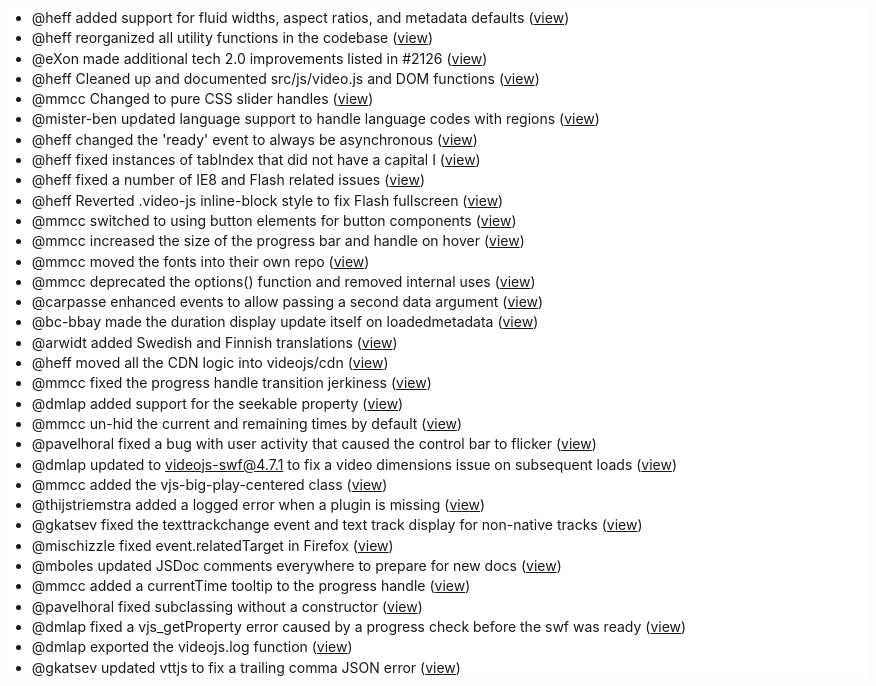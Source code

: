 * @heff added support for fluid widths, aspect ratios, and metadata defaults ([view](https://github.com/videojs/video.js/pull/1952))
* @heff reorganized all utility functions in the codebase ([view](https://github.com/videojs/video.js/pull/2139))
* @eXon made additional tech 2.0 improvements listed in #2126 ([view](https://github.com/videojs/video.js/pull/2166))
* @heff Cleaned up and documented src/js/video.js and DOM functions ([view](https://github.com/videojs/video.js/pull/2182))
* @mmcc Changed to pure CSS slider handles ([view](https://github.com/videojs/video.js/pull/2132))
* @mister-ben updated language support to handle language codes with regions ([view](https://github.com/videojs/video.js/pull/2177))
* @heff changed the 'ready' event to always be asynchronous  ([view](https://github.com/videojs/video.js/pull/2188))
* @heff fixed instances of tabIndex that did not have a capital I   ([view](https://github.com/videojs/video.js/pull/2204))
* @heff fixed a number of IE8 and Flash related issues  ([view](https://github.com/videojs/video.js/pull/2206))
* @heff Reverted .video-js inline-block style to fix Flash fullscreen  ([view](https://github.com/videojs/video.js/pull/2217))
* @mmcc switched to using button elements for button components ([view](https://github.com/videojs/video.js/pull/2209))
* @mmcc increased the size of the progress bar and handle on hover ([view](https://github.com/videojs/video.js/pull/2216))
* @mmcc moved the fonts into their own repo ([view](https://github.com/videojs/video.js/pull/2223))
* @mmcc deprecated the options() function and removed internal uses ([view](https://github.com/videojs/video.js/pull/2229))
* @carpasse enhanced events to allow passing a second data argument ([view](https://github.com/videojs/video.js/pull/2163))
* @bc-bbay made the duration display update itself on loadedmetadata ([view](https://github.com/videojs/video.js/pull/2169))
* @arwidt added Swedish and Finnish translations ([view](https://github.com/videojs/video.js/pull/2189))
* @heff moved all the CDN logic into videojs/cdn ([view](https://github.com/videojs/video.js/pull/2230))
* @mmcc fixed the progress handle transition jerkiness ([view](https://github.com/videojs/video.js/pull/2219))
* @dmlap added support for the seekable property ([view](https://github.com/videojs/video.js/pull/2208))
* @mmcc un-hid the current and remaining times by default ([view](https://github.com/videojs/video.js/pull/2241))
* @pavelhoral fixed a bug with user activity that caused the control bar to flicker ([view](https://github.com/videojs/video.js/pull/2299))
* @dmlap updated to videojs-swf@4.7.1 to fix a video dimensions issue on subsequent loads ([view](https://github.com/videojs/video.js/pull/2281))
* @mmcc added the vjs-big-play-centered class ([view](https://github.com/videojs/video.js/pull/2293))
* @thijstriemstra added a logged error when a plugin is missing ([view](https://github.com/videojs/video.js/pull/1931))
* @gkatsev fixed the texttrackchange event and text track display for non-native tracks ([view](https://github.com/videojs/video.js/pull/2215))
* @mischizzle fixed event.relatedTarget in Firefox ([view](https://github.com/videojs/video.js/pull/2025))
* @mboles updated JSDoc comments everywhere to prepare for new docs ([view](https://github.com/videojs/video.js/pull/2270))
* @mmcc added a currentTime tooltip to the progress handle ([view](https://github.com/videojs/video.js/pull/2255))
* @pavelhoral fixed subclassing without a constructor ([view](https://github.com/videojs/video.js/pull/2308))
* @dmlap fixed a vjs_getProperty error caused by a progress check before the swf was ready ([view](https://github.com/videojs/video.js/pull/2316))
* @dmlap exported the videojs.log function ([view](https://github.com/videojs/video.js/pull/2317))
* @gkatsev updated vttjs to fix a trailing comma JSON error ([view](https://github.com/videojs/video.js/pull/2331))
